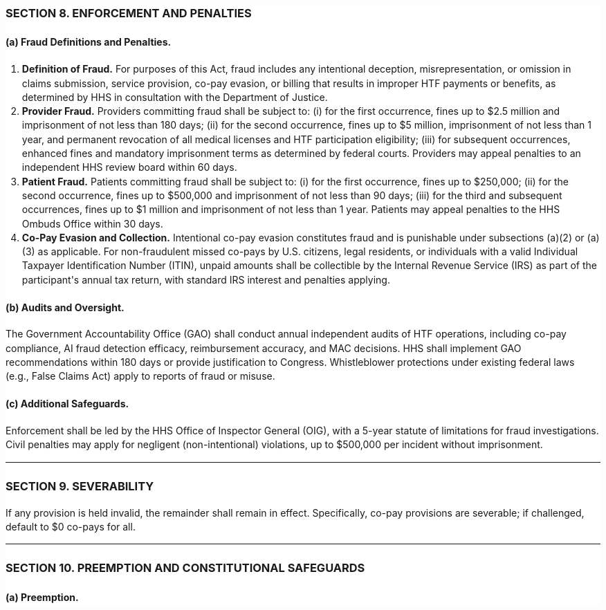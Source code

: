 
### SECTION 8. ENFORCEMENT AND PENALTIES

#### (a) Fraud Definitions and Penalties.

1. **Definition of Fraud.** For purposes of this Act, fraud includes any intentional deception, misrepresentation, or omission in claims submission, service provision, co-pay evasion, or billing that results in improper HTF payments or benefits, as determined by HHS in consultation with the Department of Justice.
2. **Provider Fraud.** Providers committing fraud shall be subject to: (i) for the first occurrence, fines up to $2.5 million and imprisonment of not less than 180 days; (ii) for the second occurrence, fines up to $5 million, imprisonment of not less than 1 year, and permanent revocation of all medical licenses and HTF participation eligibility; (iii) for subsequent occurrences, enhanced fines and mandatory imprisonment terms as determined by federal courts. Providers may appeal penalties to an independent HHS review board within 60 days.
3. **Patient Fraud.** Patients committing fraud shall be subject to: (i) for the first occurrence, fines up to $250,000; (ii) for the second occurrence, fines up to $500,000 and imprisonment of not less than 90 days; (iii) for the third and subsequent occurrences, fines up to $1 million and imprisonment of not less than 1 year. Patients may appeal penalties to the HHS Ombuds Office within 30 days.
4. **Co-Pay Evasion and Collection.** Intentional co-pay evasion constitutes fraud and is punishable under subsections (a)(2) or (a)(3) as applicable. For non-fraudulent missed co-pays by U.S. citizens, legal residents, or individuals with a valid Individual Taxpayer Identification Number (ITIN), unpaid amounts shall be collectible by the Internal Revenue Service (IRS) as part of the participant's annual tax return, with standard IRS interest and penalties applying.

#### (b) Audits and Oversight.

The Government Accountability Office (GAO) shall conduct annual independent audits of HTF operations, including co-pay compliance, AI fraud detection efficacy, reimbursement accuracy, and MAC decisions. HHS shall implement GAO recommendations within 180 days or provide justification to Congress. Whistleblower protections under existing federal laws (e.g., False Claims Act) apply to reports of fraud or misuse.

#### (c) Additional Safeguards.

Enforcement shall be led by the HHS Office of Inspector General (OIG), with a 5-year statute of limitations for fraud investigations. Civil penalties may apply for negligent (non-intentional) violations, up to $500,000 per incident without imprisonment.

---

### SECTION 9. SEVERABILITY

If any provision is held invalid, the remainder shall remain in effect. Specifically, co-pay provisions are severable; if challenged, default to $0 co-pays for all.

---

### SECTION 10. PREEMPTION AND CONSTITUTIONAL SAFEGUARDS

#### (a) Preemption.
